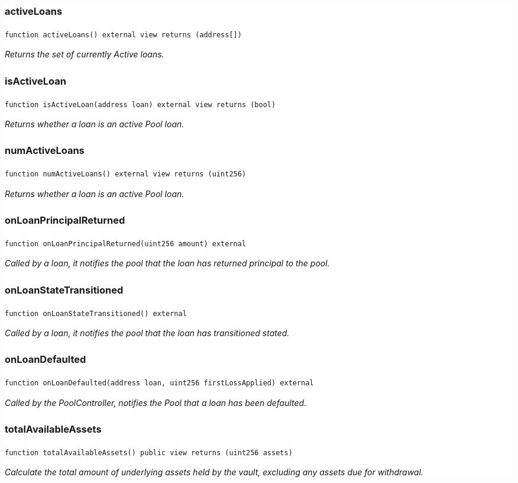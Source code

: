### activeLoans

```solidity
function activeLoans() external view returns (address[])
```

_Returns the set of currently Active loans._

### isActiveLoan

```solidity
function isActiveLoan(address loan) external view returns (bool)
```

_Returns whether a loan is an active Pool loan._

### numActiveLoans

```solidity
function numActiveLoans() external view returns (uint256)
```

_Returns whether a loan is an active Pool loan._

### onLoanPrincipalReturned

```solidity
function onLoanPrincipalReturned(uint256 amount) external
```

_Called by a loan, it notifies the pool that the loan has returned
principal to the pool._

### onLoanStateTransitioned

```solidity
function onLoanStateTransitioned() external
```

_Called by a loan, it notifies the pool that the loan has transitioned stated._

### onLoanDefaulted

```solidity
function onLoanDefaulted(address loan, uint256 firstLossApplied) external
```

_Called by the PoolController, notifies the Pool that a loan has been defaulted._

### totalAvailableAssets

```solidity
function totalAvailableAssets() public view returns (uint256 assets)
```

_Calculate the total amount of underlying assets held by the vault,
excluding any assets due for withdrawal._
